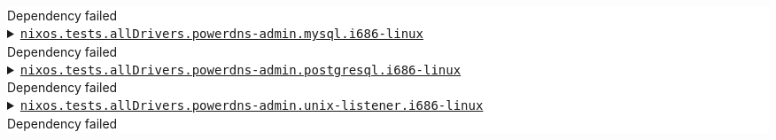 <td>Dependency failed</td>
</tr>
<tr>
<td>
<details><summary>
<tt><a href='https://hydra.nixos.org/build/182212983'>nixos.tests.allDrivers.powerdns-admin.mysql.i686-linux</a></tt>
</summary></details>
</td>
<td>Dependency failed</td>
</tr>
<tr>
<td>
<details><summary>
<tt><a href='https://hydra.nixos.org/build/182213519'>nixos.tests.allDrivers.powerdns-admin.postgresql.i686-linux</a></tt>
</summary></details>
</td>
<td>Dependency failed</td>
</tr>
<tr>
<td>
<details><summary>
<tt><a href='https://hydra.nixos.org/build/182212885'>nixos.tests.allDrivers.powerdns-admin.unix-listener.i686-linux</a></tt>
</summary></details>
</td>
<td>Dependency failed</td>
</tr>
<tr>
